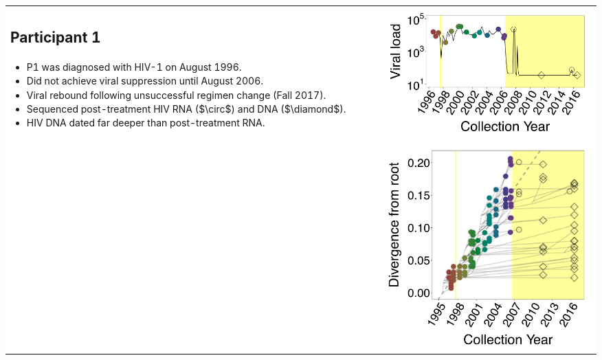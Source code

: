 
<table>
  <tr>
    <td width="60%">
    <h2>Participant 1</h2>
    <ul>
      <li>P1 was diagnosed with HIV-1 on August 1996.</li>
      <li>Did not achieve viral suppression until August 2006.</li>
      <li>Viral rebound following unsuccessful regimen change (Fall 2017).</li>
      <li>Sequenced post-treatment HIV RNA ($\circ$) and DNA ($\diamond$).</li>
      <li>HIV DNA dated far deeper than post-treatment RNA.</li>
    </ul>
    </td>
    <td width="35%">
      <img src="/img/bd-patient1.png"/>
    </td>